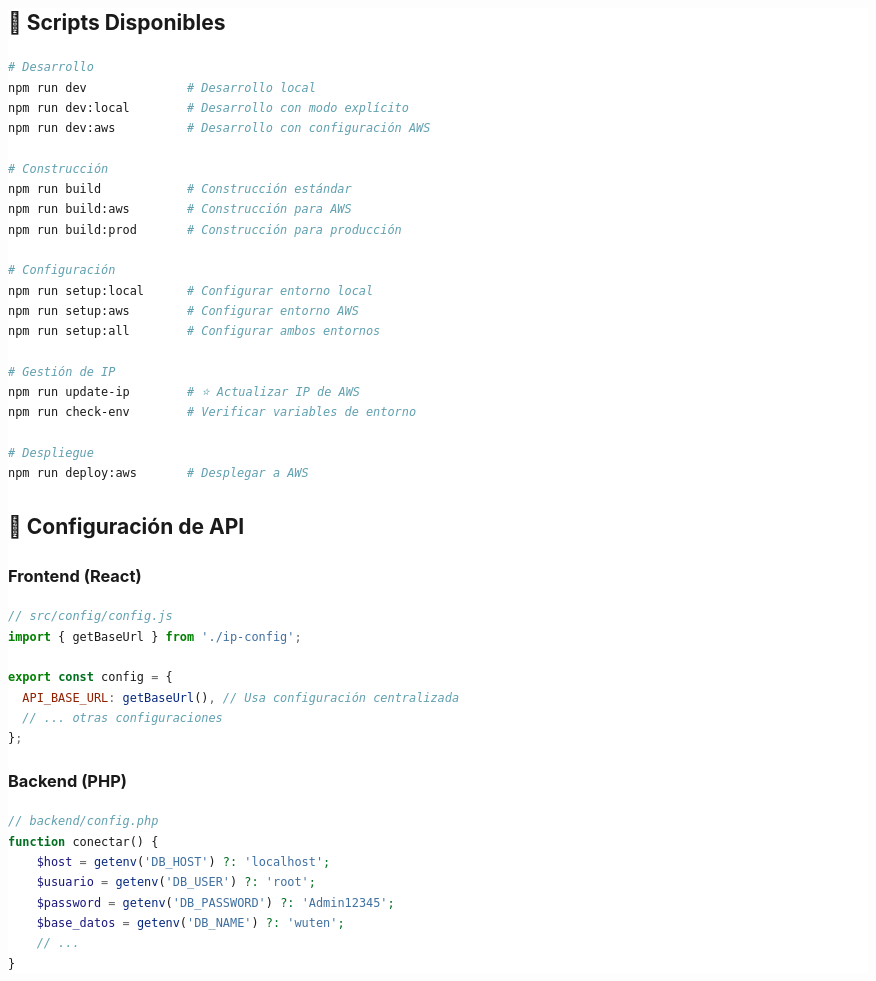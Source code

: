 ## 🚀 Scripts Disponibles

```bash
# Desarrollo
npm run dev              # Desarrollo local
npm run dev:local        # Desarrollo con modo explícito
npm run dev:aws          # Desarrollo con configuración AWS

# Construcción
npm run build            # Construcción estándar
npm run build:aws        # Construcción para AWS
npm run build:prod       # Construcción para producción

# Configuración
npm run setup:local      # Configurar entorno local
npm run setup:aws        # Configurar entorno AWS
npm run setup:all        # Configurar ambos entornos

# Gestión de IP
npm run update-ip        # ⭐ Actualizar IP de AWS
npm run check-env        # Verificar variables de entorno

# Despliegue
npm run deploy:aws       # Desplegar a AWS
```

## 🔗 Configuración de API

### Frontend (React)
```javascript
// src/config/config.js
import { getBaseUrl } from './ip-config';

export const config = {
  API_BASE_URL: getBaseUrl(), // Usa configuración centralizada
  // ... otras configuraciones
};
```

### Backend (PHP)
```php
// backend/config.php
function conectar() {
    $host = getenv('DB_HOST') ?: 'localhost';
    $usuario = getenv('DB_USER') ?: 'root';
    $password = getenv('DB_PASSWORD') ?: 'Admin12345';
    $base_datos = getenv('DB_NAME') ?: 'wuten';
    // ...
}
```
